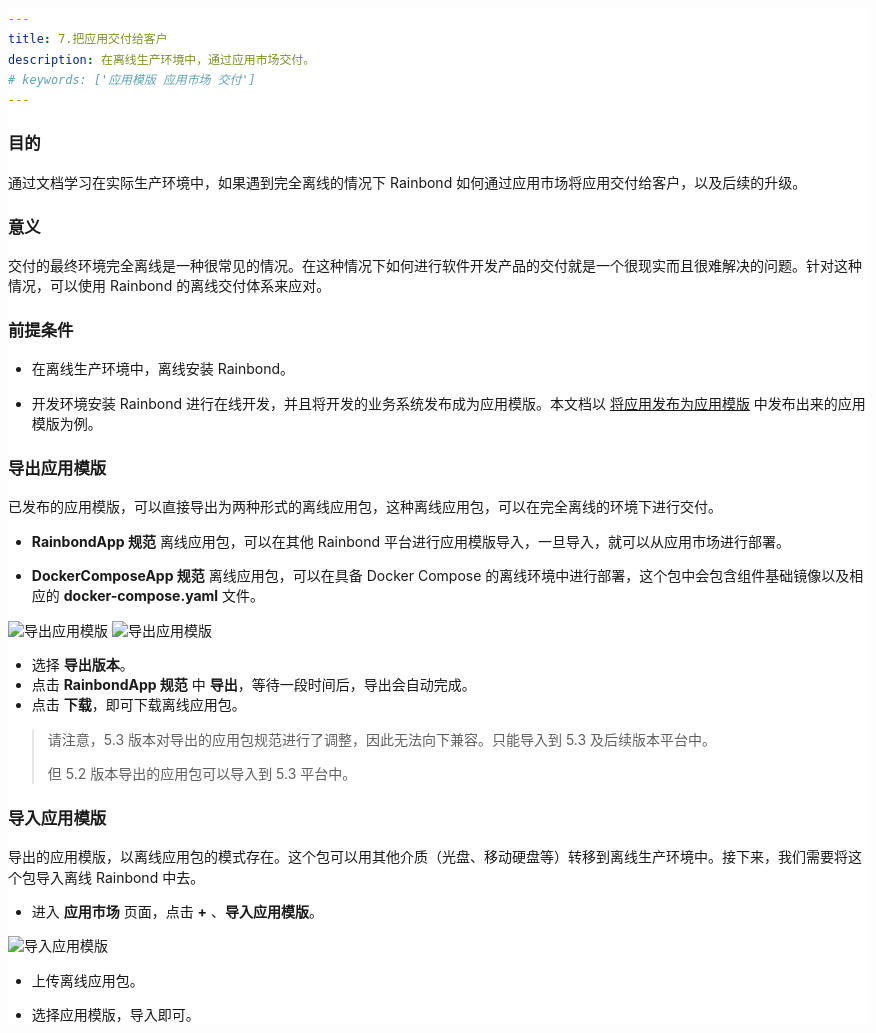 ```yaml
---
title: 7.把应用交付给客户
description: 在离线生产环境中，通过应用市场交付。
# keywords: ['应用模版 应用市场 交付']
---
```


### 目的

通过文档学习在实际生产环境中，如果遇到完全离线的情况下 Rainbond 如何通过应用市场将应用交付给客户，以及后续的升级。

### 意义

交付的最终环境完全离线是一种很常见的情况。在这种情况下如何进行软件开发产品的交付就是一个很现实而且很难解决的问题。针对这种情况，可以使用 Rainbond 的离线交付体系来应对。

### 前提条件

- 在离线生产环境中，离线安装 Rainbond。

- 开发环境安装 Rainbond 进行在线开发，并且将开发的业务系统发布成为应用模版。本文档以 [将应用发布为应用模版](../get-start/release-to-market/) 中发布出来的应用模版为例。

### 导出应用模版

已发布的应用模版，可以直接导出为两种形式的离线应用包，这种离线应用包，可以在完全离线的环境下进行交付。

- **RainbondApp 规范** 离线应用包，可以在其他 Rainbond 平台进行应用模版导入，一旦导入，就可以从应用市场进行部署。

- **DockerComposeApp 规范** 离线应用包，可以在具备 Docker Compose 的离线环境中进行部署，这个包中会包含组件基础镜像以及相应的 **docker-compose.yaml** 文件。

<img src="https://static.goodrain.com/docs/5.2/get-start/release-to-market/release-to-market-6.png" title="导出应用模版" width="100%" />

<img src="https://static.goodrain.com/docs/5.2/get-start/release-to-market/release-to-market-7.png" title="导出应用模版" width="50%" />

- 选择 **导出版本**。
- 点击 **RainbondApp 规范** 中 **导出**，等待一段时间后，导出会自动完成。
- 点击 **下载**，即可下载离线应用包。

> 请注意，5.3 版本对导出的应用包规范进行了调整，因此无法向下兼容。只能导入到 5.3 及后续版本平台中。
>
> 但 5.2 版本导出的应用包可以导入到 5.3 平台中。

### 导入应用模版

导出的应用模版，以离线应用包的模式存在。这个包可以用其他介质（光盘、移动硬盘等）转移到离线生产环境中。接下来，我们需要将这个包导入离线 Rainbond 中去。

- 进入 **应用市场** 页面，点击 **+** 、**导入应用模版**。

<img src="https://static.goodrain.com/docs/5.2/get-start/offline-delivery-with-market/offline-delivery-with-market-1.png" title="导入应用模版" width="100%" />

- 上传离线应用包。

- 选择应用模版，导入即可。
